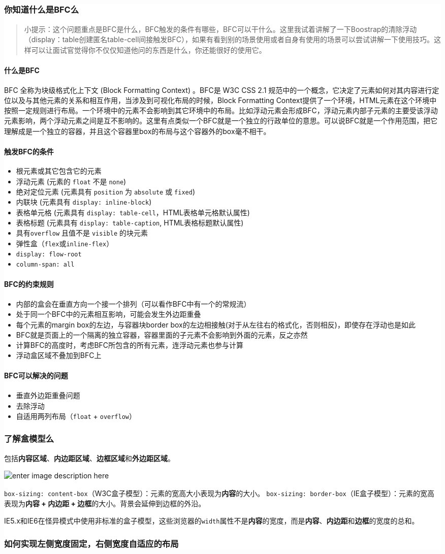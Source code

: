 ### 你知道什么是BFC么

> 小提示：这个问题重点是BFC是什么，BFC触发的条件有哪些，BFC可以干什么。这里我试着讲解了一下Boostrap的清除浮动（display：table创建匿名table-cell间接触发BFC），如果有看到别的场景使用或者自身有使用的场景可以尝试讲解一下使用技巧。这样可以让面试官觉得你不仅仅知道他问的东西是什么，你还能很好的使用它。

#### 什么是BFC

BFC 全称为块级格式化上下文 (Block Formatting Context) 。BFC是 W3C CSS 2.1 规范中的一个概念，它决定了元素如何对其内容进行定位以及与其他元素的关系和相互作用，当涉及到可视化布局的时候，Block Formatting Context提供了一个环境，HTML元素在这个环境中按照一定规则进行布局。一个环境中的元素不会影响到其它环境中的布局。比如浮动元素会形成BFC，浮动元素内部子元素的主要受该浮动元素影响，两个浮动元素之间是互不影响的。这里有点类似一个BFC就是一个独立的行政单位的意思。可以说BFC就是一个作用范围，把它理解成是一个独立的容器，并且这个容器里box的布局与这个容器外的box毫不相干。

#### 触发BFC的条件

- 根元素或其它包含它的元素
- 浮动元素 (元素的 `float` 不是 `none`)
- 绝对定位元素 (元素具有 `position` 为 `absolute` 或 `fixed`)
- 内联块 (元素具有 `display: inline-block`)
- 表格单元格 (元素具有 `display: table-cell`，HTML表格单元格默认属性)
- 表格标题 (元素具有 `display: table-caption`, HTML表格标题默认属性)
- 具有`overflow` 且值不是 `visible` 的块元素
- 弹性盒（`flex`或`inline-flex`）
- `display: flow-root`
- `column-span: all`

#### BFC的约束规则

- 内部的盒会在垂直方向一个接一个排列（可以看作BFC中有一个的常规流）
- 处于同一个BFC中的元素相互影响，可能会发生外边距重叠
- 每个元素的margin box的左边，与容器块border box的左边相接触(对于从左往右的格式化，否则相反)，即使存在浮动也是如此
- BFC就是页面上的一个隔离的独立容器，容器里面的子元素不会影响到外面的元素，反之亦然
- 计算BFC的高度时，考虑BFC所包含的所有元素，连浮动元素也参与计算
- 浮动盒区域不叠加到BFC上

#### BFC可以解决的问题

- 垂直外边距重叠问题
- 去除浮动
- 自适用两列布局（`float` + `overflow`）

### 了解盒模型么

包括**内容区域**、**内边距区域**、**边框区域**和**外边距区域**。



![enter image description here](https://user-gold-cdn.xitu.io/2019/8/30/16ce245b8f2a63c0?imageView2/0/w/1280/h/960/format/png/ignore-error/1)



`box-sizing: content-box`（W3C盒子模型）：元素的宽高大小表现为**内容**的大小。 `box-sizing: border-box`（IE盒子模型）：元素的宽高表现为**内容 + 内边距 + 边框**的大小。背景会延伸到边框的外沿。

IE5.x和IE6在怪异模式中使用非标准的盒子模型，这些浏览器的`width`属性不是**内容**的宽度，而是**内容**、**内边距**和**边框**的宽度的总和。

### 如何实现左侧宽度固定，右侧宽度自适应的布局

